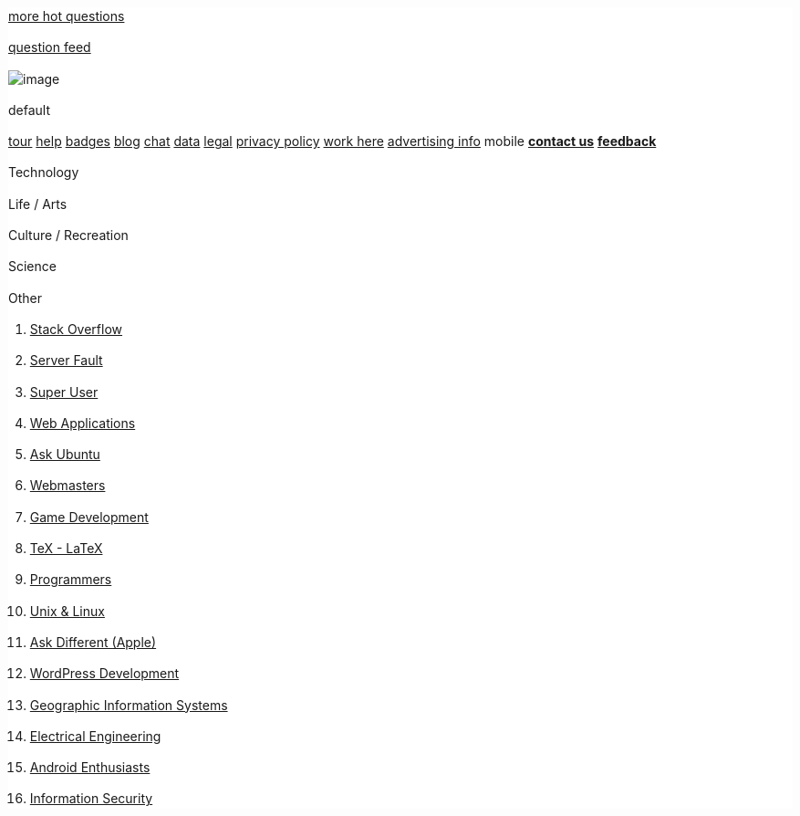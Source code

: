 [more hot questions](#)

[question
feed](/feeds/question/20612651 "feed of this question and its answers")

![image](/posts/20612651/ivc/d1f5)

default

[tour](/tour) [help](/help) [badges](/help/badges)
[blog](http://blog.stackoverflow.com?blb=1)
[chat](http://chat.stackoverflow.com)
[data](http://data.stackexchange.com)
[legal](http://stackexchange.com/legal) [privacy
policy](http://stackexchange.com/legal/privacy-policy) [work
here](http://stackexchange.com/work-here) [advertising
info](http://stackexchange.com/mediakit) mobile **[contact
us](/contact)** **[feedback](http://meta.stackoverflow.com)**

Technology

Life / Arts

Culture / Recreation

Science

Other

1.  [Stack
    Overflow](http://stackoverflow.com "professional and enthusiast programmers")
2.  [Server
    Fault](http://serverfault.com "professional system and network administrators")
3.  [Super
    User](http://superuser.com "computer enthusiasts and power users")
4.  [Web
    Applications](http://webapps.stackexchange.com "power users of web applications")
5.  [Ask Ubuntu](http://askubuntu.com "Ubuntu users and developers")
6.  [Webmasters](http://webmasters.stackexchange.com "pro webmasters")
7.  [Game
    Development](http://gamedev.stackexchange.com "professional and independent game developers")
8.  [TeX -
    LaTeX](http://tex.stackexchange.com "users of TeX, LaTeX, ConTeXt, and related typesetting systems")

1.  [Programmers](http://programmers.stackexchange.com "professional programmers interested in conceptual questions about software development")
2.  [Unix &
    Linux](http://unix.stackexchange.com "users of Linux, FreeBSD and other Un*x-like operating systems.")
3.  [Ask Different
    (Apple)](http://apple.stackexchange.com "power users of Apple hardware and software")
4.  [WordPress
    Development](http://wordpress.stackexchange.com "WordPress developers and administrators")
5.  [Geographic Information
    Systems](http://gis.stackexchange.com "cartographers, geographers and GIS professionals")
6.  [Electrical
    Engineering](http://electronics.stackexchange.com "electronics and electrical engineering professionals, students, and enthusiasts")
7.  [Android
    Enthusiasts](http://android.stackexchange.com "enthusiasts and power users of the Android operating system")
8.  [Information
    Security](http://security.stackexchange.com "Information security professionals")
